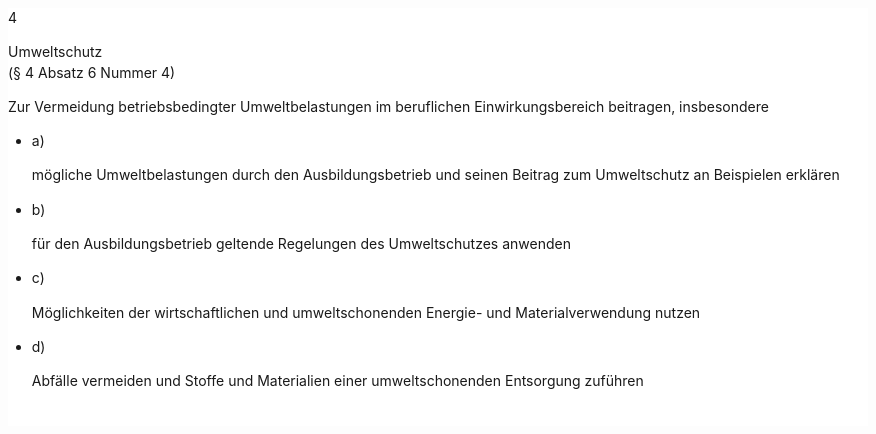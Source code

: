 4

</td>

<td style="border-right: 0.5pt solid ; border-bottom: 0.5pt solid ; " align="left" valign="top" charoff="50">

Umweltschutz  
(§ 4 Absatz 6 Nummer 4)

</td>

<td style="border-right: 0.5pt solid ; border-bottom: 0.5pt solid ; " align="justify" valign="top" charoff="50">

Zur Vermeidung betriebsbedingter Umweltbelastungen im beruflichen
Einwirkungsbereich beitragen, insbesondere

  - a)
    
    <div style="">
    
    mögliche Umweltbelastungen durch den Ausbildungsbetrieb und seinen
    Beitrag zum Umweltschutz an Beispielen erklären
    
    </div>

  - b)
    
    <div style="">
    
    für den Ausbildungsbetrieb geltende Regelungen des Umweltschutzes
    anwenden
    
    </div>

  - c)
    
    <div style="">
    
    Möglichkeiten der wirtschaftlichen und umweltschonenden Energie- und
    Materialverwendung nutzen
    
    </div>

  - d)
    
    <div style="">
    
    Abfälle vermeiden und Stoffe und Materialien einer umweltschonenden
    Entsorgung zuführen
    
    </div>

</td>

<td style="border-bottom: 0.5pt solid ; " colspan="2" align="left" valign="middle" charoff="50">

 

</td>

</tr>
